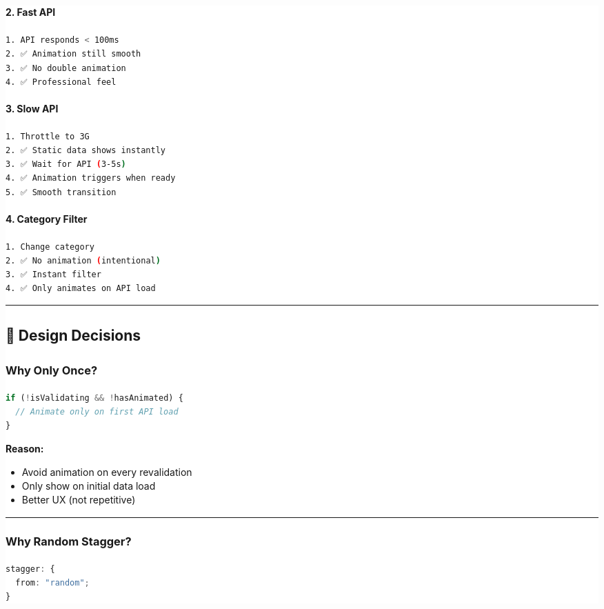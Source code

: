 #### **2. Fast API**

```bash
1. API responds < 100ms
2. ✅ Animation still smooth
3. ✅ No double animation
4. ✅ Professional feel
```

#### **3. Slow API**

```bash
1. Throttle to 3G
2. ✅ Static data shows instantly
3. ✅ Wait for API (3-5s)
4. ✅ Animation triggers when ready
5. ✅ Smooth transition
```

#### **4. Category Filter**

```bash
1. Change category
2. ✅ No animation (intentional)
3. ✅ Instant filter
4. ✅ Only animates on API load
```

---

## 🎯 Design Decisions

### **Why Only Once?**

```typescript
if (!isValidating && !hasAnimated) {
  // Animate only on first API load
}
```

**Reason:**

- Avoid animation on every revalidation
- Only show on initial data load
- Better UX (not repetitive)

---

### **Why Random Stagger?**

```typescript
stagger: {
  from: "random";
}
```
